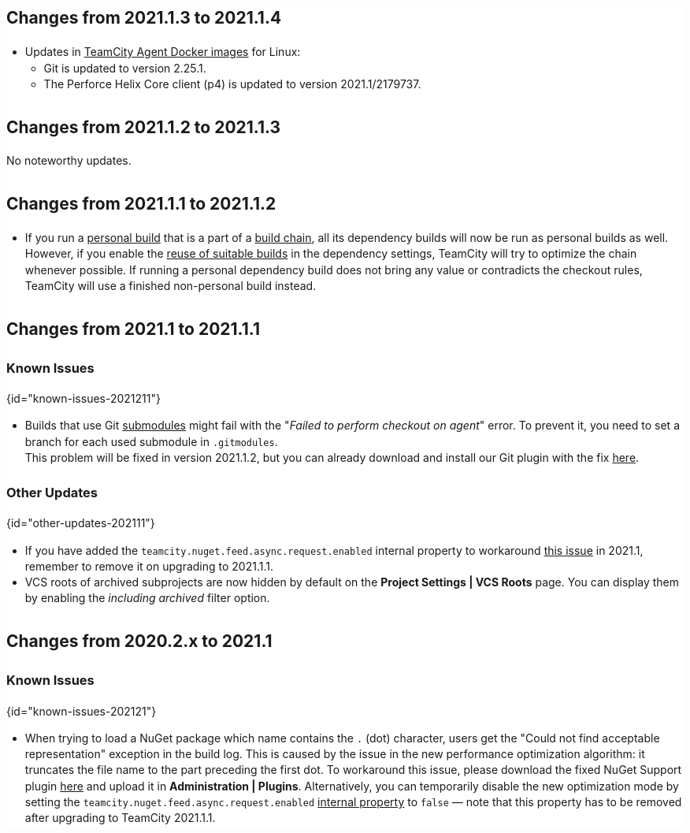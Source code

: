 ## Changes from 2021.1.3 to 2021.1.4

* Updates in [TeamCity Agent Docker images](https://hub.docker.com/r/jetbrains/teamcity-agent/) for Linux:
  * Git is updated to version 2.25.1.
  * The Perforce Helix Core client (p4) is updated to version 2021.1/2179737.

## Changes from 2021.1.2 to 2021.1.3

No noteworthy updates.

## Changes from 2021.1.1 to 2021.1.2

* If you run a [personal build](personal-build.md) that is a part of a [build chain](build-chain.md), all its dependency builds will now be run as personal builds as well.  
  However, if you enable the [reuse of suitable builds](snapshot-dependencies.md#Suitable+Builds) in the dependency settings, TeamCity will try to optimize the chain whenever possible. If running a personal dependency build does not bring any value or contradicts the checkout rules, TeamCity will use a finished non-personal build instead.

## Changes from 2021.1 to 2021.1.1

### Known Issues
{id="known-issues-2021211"}

* Builds that use Git [submodules](https://git-scm.com/book/en/v2/Git-Tools-Submodules) might fail with the "_Failed to perform checkout on agent_" error. To prevent it, you need to set a branch for each used submodule in `.gitmodules`.  
  This problem will be fixed in version 2021.1.2, but you can already download and install our Git plugin with the fix [here](https://youtrack.jetbrains.com/issue/TW-71933#focus=Comments-27-4975853.0-0).

### Other Updates
{id="other-updates-202111"}

* If you have added the `teamcity.nuget.feed.async.request.enabled` internal property to workaround [this issue](#ki-202121) in 2021.1, remember to remove it on upgrading to 2021.1.1.
* VCS roots of archived subprojects are now hidden by default on the __Project Settings | VCS Roots__ page. You can display them by enabling the _including archived_ filter option.

## Changes from 2020.2.x to 2021.1

<anchor name="ki-202121"/>

### Known Issues
{id="known-issues-202121"}

* When trying to load a NuGet package which name contains the `.` (dot) character, users get the "Could not find acceptable representation" exception in the build log. This is caused by the issue in the new performance optimization algorithm: it truncates the file name to the part preceding the first dot. To workaround this issue, please download the fixed NuGet Support plugin [here](https://youtrack.jetbrains.com/issue/TW-71659#focus=Comments-27-4916989.0-0) and upload it in __Administration | Plugins__. Alternatively, you can temporarily disable the new optimization mode by setting the `teamcity.nuget.feed.async.request.enabled` [internal property](configuring-teamcity-server-startup-properties.md#TeamCity+internal+properties) to `false` — note that this property has to be removed after upgrading to TeamCity 2021.1.1.
